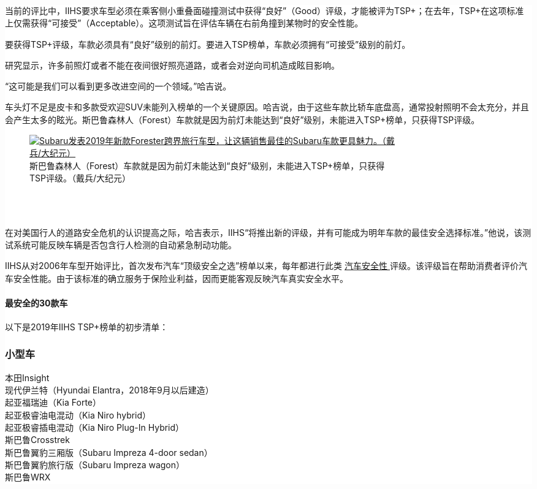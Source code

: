  当前的评比中，IIHS要求车型必须在乘客侧小重叠面碰撞测试中获得“良好”（Good）评级，才能被评为TSP+；在去年，TSP+在这项标准上仅需获得“可接受”（Acceptable）。这项测试旨在评估车辆在右前角撞到某物时的安全性能。
</p>
<p>
 要获得TSP+评级，车款必须具有“良好”级别的前灯。要进入TSP榜单，车款必须拥有“可接受”级别的前灯。
</p>
<p>
 研究显示，许多前照灯或者不能在夜间很好照亮道路，或者会对逆向司机造成眩目影响。
</p>
<p>
 “这可能是我们可以看到更多改进空间的一个领域。”哈吉说。
</p>
<p>
 车头灯不足是皮卡和多款受欢迎SUV未能列入榜单的一个关键原因。哈吉说，由于这些车款比轿车底盘高，通常投射照明不会太充分，并且会产生太多的眩光。斯巴鲁森林人（Forest）车款就是因为前灯未能达到“良好”级别，未能进入TSP+榜单，只获得TSP评级。
</p>
<figure class="wp-caption aligncenter" id="attachment_10266678" style="width: 600px">
 <a href="http://i.epochtimes.com/assets/uploads/2018/03/D010998.jpg">
  <img alt="Subaru发表2019年新款Forester跨界旅行车型，让这辆销售最佳的Subaru车款更具魅力。（戴兵/大纪元）" class="size-large wp-image-10266678" height="400" src="http://i.epochtimes.com/assets/uploads/2018/03/D010998-600x400.jpg" width="600"/>
 </a>
 <br/><figcaption class="wp-caption-text">
  斯巴鲁森林人（Forest）车款就是因为前灯未能达到“良好”级别，未能进入TSP+榜单，只获得TSP评级。（戴兵/大纪元）
 </figcaption><br/>
</figure><br/>
<p>
 在对美国行人的道路安全危机的认识提高之际，哈吉表示，IIHS“将推出新的评级，并有可能成为明年车款的最佳安全选择标准。”他说，该测试系统可能反映车辆是否包含行人检测的自动紧急制动功能。
</p>
<p>
 IIHS从对2006年车型开始评比，首次发布汽车“顶级安全之选”榜单以来，每年都进行此类
 <a href="http://www.epochtimes.com/gb/tag/%E6%B1%BD%E8%BD%A6%E5%AE%89%E5%85%A8%E6%80%A7.html">
  汽车安全性
 </a>
 评级。该评级旨在帮助消费者评价汽车安全性能。由于该标准的确立服务于保险业利益，因而更能客观反映汽车真实安全水平。
</p>
<h4>
 最安全的30款车
</h4>
<p>
 以下是2019年IIHS TSP+榜单的初步清单：
</p>
<h3>
 小型车
</h3>
<p>
 本田Insight
 <br/>
 现代伊兰特（Hyundai Elantra，2018年9月以后建造）
 <br/>
 起亚福瑞迪（Kia Forte）
 <br/>
 起亚极睿油电混动（Kia Niro hybrid）
 <br/>
 起亚极睿插电混动（Kia Niro Plug-In Hybrid）
 <br/>
 斯巴鲁Crosstrek
 <br/>
 斯巴鲁翼豹三厢版（Subaru Impreza 4-door sedan）
 <br/>
 斯巴鲁翼豹旅行版（Subaru Impreza wagon）
 <br/>
 斯巴鲁WRX
</p>
<figure class="wp-caption aligncenter" id="attachment_6957977" style="width: 600px">